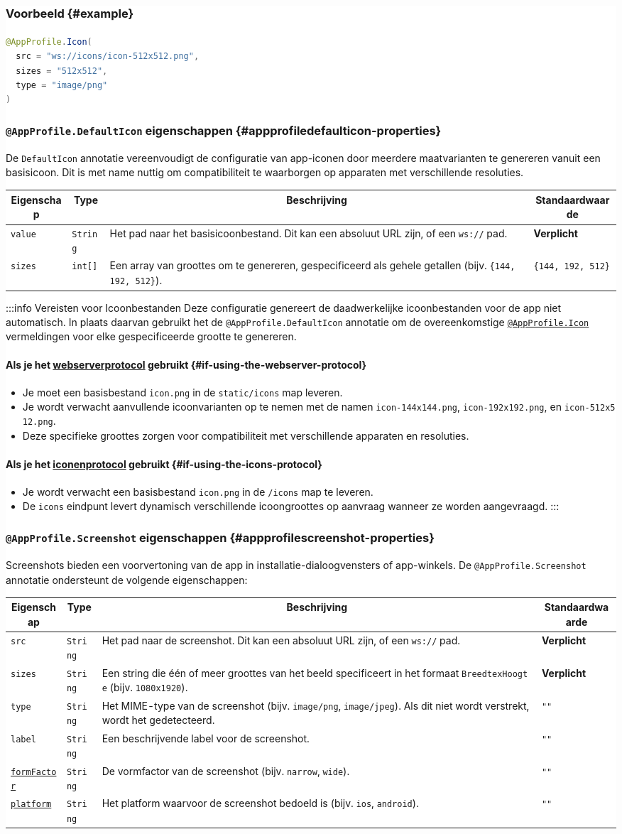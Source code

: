 ### Voorbeeld {#example}

```java
@AppProfile.Icon(
  src = "ws://icons/icon-512x512.png",
  sizes = "512x512",
  type = "image/png"
)
```

### `@AppProfile.DefaultIcon` eigenschappen {#appprofiledefaulticon-properties}

De `DefaultIcon` annotatie vereenvoudigt de configuratie van app-iconen door meerdere maatvarianten te genereren vanuit een basisicoon.
Dit is met name nuttig om compatibiliteit te waarborgen op apparaten met verschillende resoluties.

| **Eigenschap** | **Type** | **Beschrijving**                                                               | **Standaardwaarde** |
| -------------- | -------- | ------------------------------------------------------------------------------- | ------------------- |
| `value`        | `String` | Het pad naar het basisicoonbestand. Dit kan een absoluut URL zijn, of een `ws://` pad. | **Verplicht**       |
| `sizes`        | `int[]`  | Een array van groottes om te genereren, gespecificeerd als gehele getallen (bijv. `{144, 192, 512}`). | `{144, 192, 512}` |

:::info Vereisten voor Icoonbestanden
Deze configuratie genereert de daadwerkelijke icoonbestanden voor de app niet automatisch. In plaats daarvan gebruikt het de `@AppProfile.DefaultIcon` annotatie om de overeenkomstige [`@AppProfile.Icon`](#appprofileicon-properties) vermeldingen voor elke gespecificeerde grootte te genereren.

#### Als je het [webserverprotocol](../managing-resources/assets-protocols#the-webserver-protocol) gebruikt {#if-using-the-webserver-protocol}
- Je moet een basisbestand `icon.png` in de `static/icons` map leveren.
- Je wordt verwacht aanvullende icoonvarianten op te nemen met de namen `icon-144x144.png`, `icon-192x192.png`, en `icon-512x512.png`.
- Deze specifieke groottes zorgen voor compatibiliteit met verschillende apparaten en resoluties.

#### Als je het [iconenprotocol](../managing-resources/assets-protocols#the-icons-protocol) gebruikt {#if-using-the-icons-protocol}

- Je wordt verwacht een basisbestand `icon.png` in de `/icons` map te leveren.
- De `icons` eindpunt levert dynamisch verschillende icoongroottes op aanvraag wanneer ze worden aangevraagd.
:::

### `@AppProfile.Screenshot` eigenschappen {#appprofilescreenshot-properties}

Screenshots bieden een voorvertoning van de app in installatie-dialoogvensters of app-winkels. De `@AppProfile.Screenshot` annotatie ondersteunt de volgende eigenschappen:

| **Eigenschap**                                                                                  | **Type** | **Beschrijving**                                                                                           | **Standaardwaarde** |
| ----------------------------------------------------------------------------------------------- | -------- | --------------------------------------------------------------------------------------------------------- | ------------------- |
| `src`                                                                                           | `String` | Het pad naar de screenshot. Dit kan een absoluut URL zijn, of een `ws://` pad.                          | **Verplicht**       |
| `sizes`                                                                                         | `String` | Een string die één of meer groottes van het beeld specificeert in het formaat `BreedtexHoogte` (bijv. `1080x1920`). | **Verplicht**       |
| `type`                                                                                          | `String` | Het MIME-type van de screenshot (bijv. `image/png`, `image/jpeg`). Als dit niet wordt verstrekt, wordt het gedetecteerd. | `""`                |
| `label`                                                                                         | `String` | Een beschrijvende label voor de screenshot.                                                                | `""`                |
| [`formFactor`](https://developer.mozilla.org/en-US/docs/Web/Manifest/screenshots#form_factor) | `String` | De vormfactor van de screenshot (bijv. `narrow`, `wide`).                                                  | `""`                |
| [`platform`](https://developer.mozilla.org/en-US/docs/Web/Manifest/screenshots#platform)       | `String` | Het platform waarvoor de screenshot bedoeld is (bijv. `ios`, `android`).                                  | `""`                |
